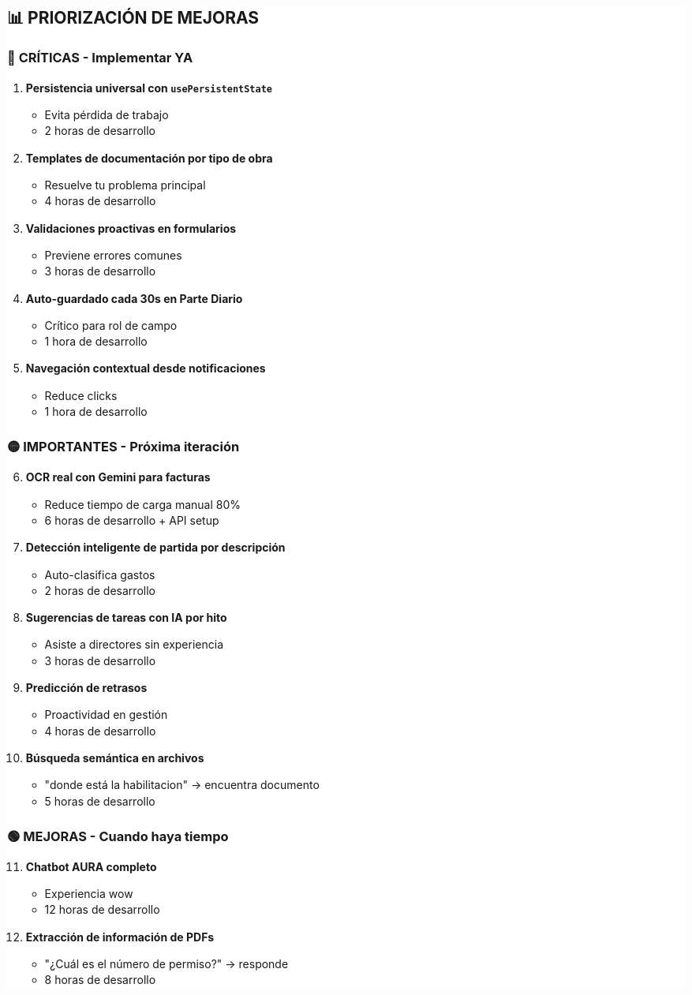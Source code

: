 ## 📊 PRIORIZACIÓN DE MEJORAS

### 🔴 **CRÍTICAS - Implementar YA**

1. **Persistencia universal con `usePersistentState`**
   - Evita pérdida de trabajo
   - 2 horas de desarrollo

2. **Templates de documentación por tipo de obra**
   - Resuelve tu problema principal
   - 4 horas de desarrollo

3. **Validaciones proactivas en formularios**
   - Previene errores comunes
   - 3 horas de desarrollo

4. **Auto-guardado cada 30s en Parte Diario**
   - Crítico para rol de campo
   - 1 hora de desarrollo

5. **Navegación contextual desde notificaciones**
   - Reduce clicks
   - 1 hora de desarrollo

### 🟡 **IMPORTANTES - Próxima iteración**

6. **OCR real con Gemini para facturas**
   - Reduce tiempo de carga manual 80%
   - 6 horas de desarrollo + API setup

7. **Detección inteligente de partida por descripción**
   - Auto-clasifica gastos
   - 2 horas de desarrollo

8. **Sugerencias de tareas con IA por hito**
   - Asiste a directores sin experiencia
   - 3 horas de desarrollo

9. **Predicción de retrasos**
   - Proactividad en gestión
   - 4 horas de desarrollo

10. **Búsqueda semántica en archivos**
    - "donde está la habilitacion" → encuentra documento
    - 5 horas de desarrollo

### 🟢 **MEJORAS - Cuando haya tiempo**

11. **Chatbot AURA completo**
    - Experiencia wow
    - 12 horas de desarrollo

12. **Extracción de información de PDFs**
    - "¿Cuál es el número de permiso?" → responde
    - 8 horas de desarrollo
